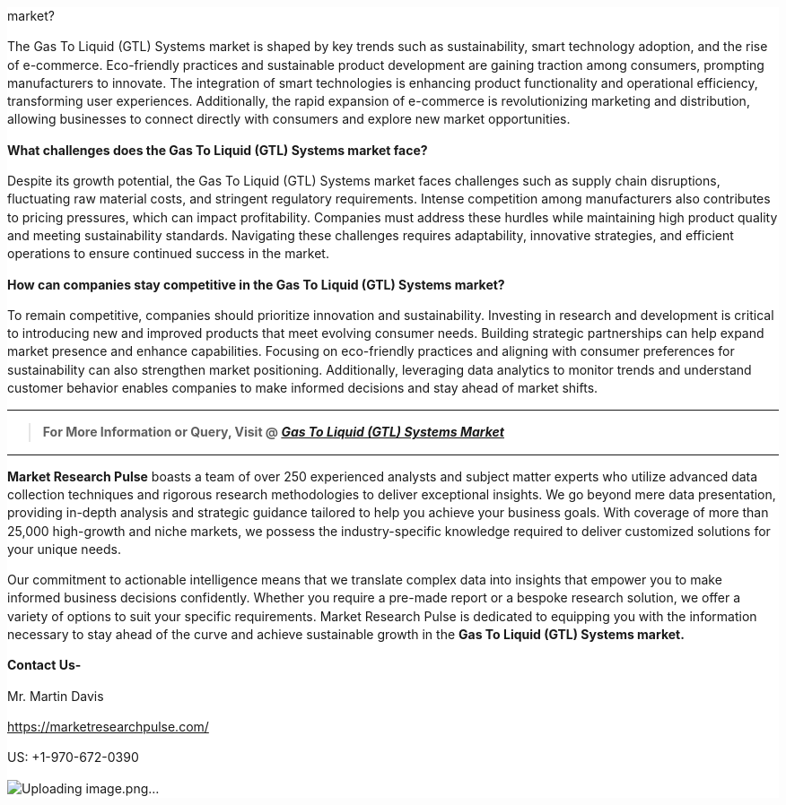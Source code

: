 market?</strong></p><p>The Gas To Liquid (GTL) Systems market is shaped by key trends such as sustainability, smart technology adoption, and the rise of e-commerce. Eco-friendly practices and sustainable product development are gaining traction among consumers, prompting manufacturers to innovate. The integration of smart technologies is enhancing product functionality and operational efficiency, transforming user experiences. Additionally, the rapid expansion of e-commerce is revolutionizing marketing and distribution, allowing businesses to connect directly with consumers and explore new market opportunities.</p><p><strong>What challenges does the Gas To Liquid (GTL) Systems market face?</strong></p><p>Despite its growth potential, the Gas To Liquid (GTL) Systems market faces challenges such as supply chain disruptions, fluctuating raw material costs, and stringent regulatory requirements. Intense competition among manufacturers also contributes to pricing pressures, which can impact profitability. Companies must address these hurdles while maintaining high product quality and meeting sustainability standards. Navigating these challenges requires adaptability, innovative strategies, and efficient operations to ensure continued success in the market.</p><p><strong>How can companies stay competitive in the Gas To Liquid (GTL) Systems market?</strong></p><p>To remain competitive, companies should prioritize innovation and sustainability. Investing in research and development is critical to introducing new and improved products that meet evolving consumer needs. Building strategic partnerships can help expand market presence and enhance capabilities. Focusing on eco-friendly practices and aligning with consumer preferences for sustainability can also strengthen market positioning. Additionally, leveraging data analytics to monitor trends and understand customer behavior enables companies to make informed decisions and stay ahead of market shifts.</p><hr /><blockquote><p><strong>For More Information or Query, Visit @&nbsp;<em><a href="https://marketresearchpulse.com/report/31691/gas-to-liquid-gtl-systems-market?utm_source=Linkedin&utm_medium=0117">Gas To Liquid (GTL) Systems Market</a></em></strong></p></blockquote><hr /><p><strong>Market Research Pulse</strong> boasts a team of over 250 experienced analysts and subject matter experts who utilize advanced data collection techniques and rigorous research methodologies to deliver exceptional insights. We go beyond mere data presentation, providing in-depth analysis and strategic guidance tailored to help you achieve your business goals. With coverage of more than 25,000 high-growth and niche markets, we possess the industry-specific knowledge required to deliver customized solutions for your unique needs.</p><p>Our commitment to actionable intelligence means that we translate complex data into insights that empower you to make informed business decisions confidently. Whether you require a pre-made report or a bespoke research solution, we offer a variety of options to suit your specific requirements. Market Research Pulse is dedicated to equipping you with the information necessary to stay ahead of the curve and achieve sustainable growth in the <strong>Gas To Liquid (GTL) Systems market.</strong></p><p><strong>Contact Us-</strong></p><p>Mr. Martin Davis</p><p>https://marketresearchpulse.com/</p><p>US: +1-970-672-0390</p>
![Uploading image.png…]()
